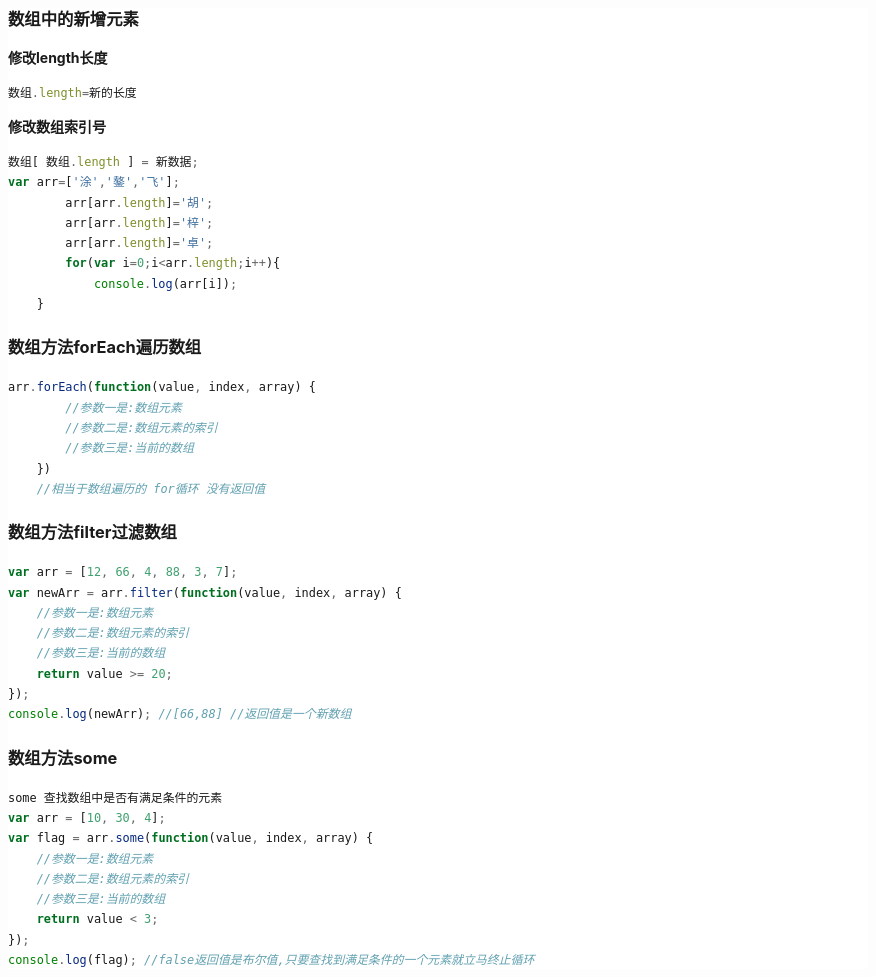 ### 数组中的新增元素

**修改length长度**

 ```js
 数组.length=新的长度
 ```

**修改数组索引号**

```js
数组[ 数组.length ] = 新数据;
var arr=['涂','鏊','飞'];
        arr[arr.length]='胡';
        arr[arr.length]='梓';
        arr[arr.length]='卓';
        for(var i=0;i<arr.length;i++){
            console.log(arr[i]);
    }
```

### 数组方法**forEach**遍历数组

```js
arr.forEach(function(value, index, array) {
        //参数一是:数组元素
        //参数二是:数组元素的索引
        //参数三是:当前的数组
    })
    //相当于数组遍历的 for循环 没有返回值
```

### 数组方法filter过滤数组

```js
var arr = [12, 66, 4, 88, 3, 7];
var newArr = arr.filter(function(value, index, array) {
    //参数一是:数组元素
    //参数二是:数组元素的索引
    //参数三是:当前的数组
    return value >= 20;
});
console.log(newArr); //[66,88] //返回值是一个新数组
```

### 数组方法some

```js
some 查找数组中是否有满足条件的元素
var arr = [10, 30, 4];
var flag = arr.some(function(value, index, array) {
    //参数一是:数组元素
    //参数二是:数组元素的索引
    //参数三是:当前的数组
    return value < 3;
});
console.log(flag); //false返回值是布尔值,只要查找到满足条件的一个元素就立马终止循环
```

